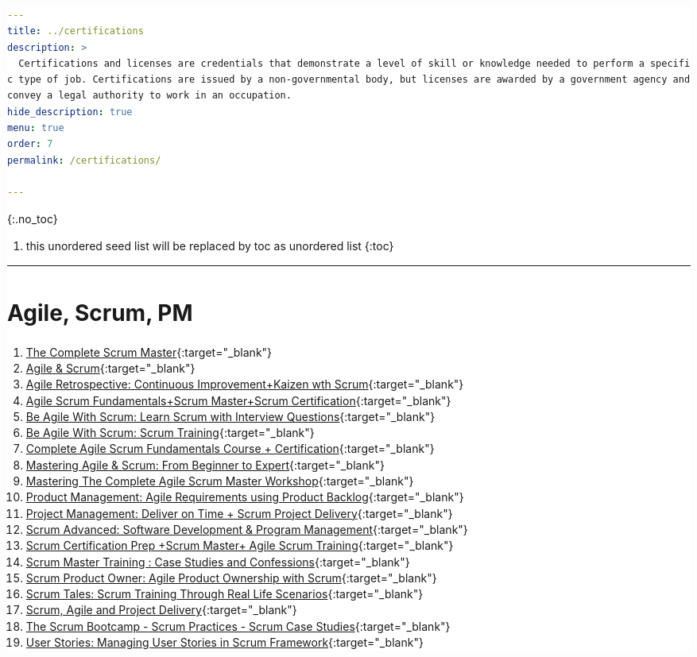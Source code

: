 ```yaml
---
title: ../certifications
description: >
  Certifications and licenses are credentials that demonstrate a level of skill or knowledge needed to perform a specific type of job. Certifications are issued by a non-governmental body, but licenses are awarded by a government agency and convey a legal authority to work in an occupation.
hide_description: true
menu: true
order: 7
permalink: /certifications/

---
```



{:.no_toc}
1. this unordered seed list will be replaced by toc as unordered list
{:toc}

---

# Agile, Scrum, PM

1. [The Complete Scrum Master](https://www.udemy.com/certificate/UC-14bfcf25-a454-44ca-bd84-7d9bce4079c2/){:target="_blank"}
1. [Agile & Scrum](https://www.udemy.com/certificate/UC-f9b5bf4b-1bde-4671-a253-5ab0b3a68a16/){:target="_blank"}
1. [Agile Retrospective: Continuous Improvement+Kaizen wth Scrum](https://www.udemy.com/certificate/UC-beb513d3-151d-4b99-95ac-00108ebeef98/){:target="_blank"}
1. [Agile Scrum Fundamentals+Scrum Master+Scrum Certification](https://www.udemy.com/certificate/UC-84257702-3a8d-40bb-883d-5fcacfbe201b/){:target="_blank"}
1. [Be Agile With Scrum: Learn Scrum with Interview Questions](https://www.udemy.com/certificate/UC-68d274b9-f818-4aa4-9508-2e400eb3eab0/){:target="_blank"}
1. [Be Agile With Scrum: Scrum Training](https://www.udemy.com/certificate/UC-2c233d28-79eb-4888-8ced-cd0c3bc989fb/){:target="_blank"}
1. [Complete Agile Scrum Fundamentals Course + Certification](https://www.udemy.com/certificate/UC-f229a169-fe6f-4904-b4d1-a11d08c0b64f/){:target="_blank"}
1. [Mastering Agile & Scrum: From Beginner to Expert](https://www.udemy.com/certificate/UC-f1919381-5316-43a0-b680-80f3a18abe89/){:target="_blank"}
1. [Mastering The Complete Agile Scrum Master Workshop](https://www.udemy.com/certificate/UC-05c1ce96-0d93-414e-a35a-10467bc5dbd3/){:target="_blank"}
1. [Product Management: Agile Requirements using Product Backlog](https://www.udemy.com/certificate/UC-428661d2-ec3a-4ae5-9d8a-2036c85a8add/){:target="_blank"}
1. [Project Management: Deliver on Time + Scrum Project Delivery](https://www.udemy.com/certificate/UC-8de9b7be-f827-423f-8ea8-157b62d2e69f/){:target="_blank"}
1. [Scrum Advanced: Software Development & Program Management](https://www.udemy.com/certificate/UC-6ce83138-446a-4a88-988b-c7fb2646231d/){:target="_blank"}
1. [Scrum Certification Prep +Scrum Master+ Agile Scrum Training](https://www.udemy.com/certificate/UC-df6ac764-f8d6-432d-9c09-e099c0cef998/){:target="_blank"}
1. [Scrum Master Training : Case Studies and Confessions](https://www.udemy.com/certificate/UC-a2388af5-77c6-4faa-8986-0aee0b07c321/){:target="_blank"}
1. [Scrum Product Owner: Agile Product Ownership with Scrum](https://www.udemy.com/certificate/UC-232e9ecb-dd7c-4c8e-8a82-bc7485111eb9/){:target="_blank"}
1. [Scrum Tales: Scrum Training Through Real Life Scenarios](https://www.udemy.com/certificate/UC-382abe6e-28c0-4837-a06c-1e2b3f0a2447/){:target="_blank"}
1. [Scrum, Agile and Project Delivery](https://www.udemy.com/certificate/UC-f76bc653-4a42-4363-81cf-79f94a8e482d/){:target="_blank"}
1. [The Scrum Bootcamp - Scrum Practices - Scrum Case Studies](https://www.udemy.com/certificate/UC-d3fbc93e-b145-4be8-95b2-df42e6e82cfa/){:target="_blank"}
1. [User Stories: Managing User Stories in Scrum Framework](https://www.udemy.com/certificate/UC-7f0296c8-f85e-47c5-9ca7-630528660396/){:target="_blank"}
